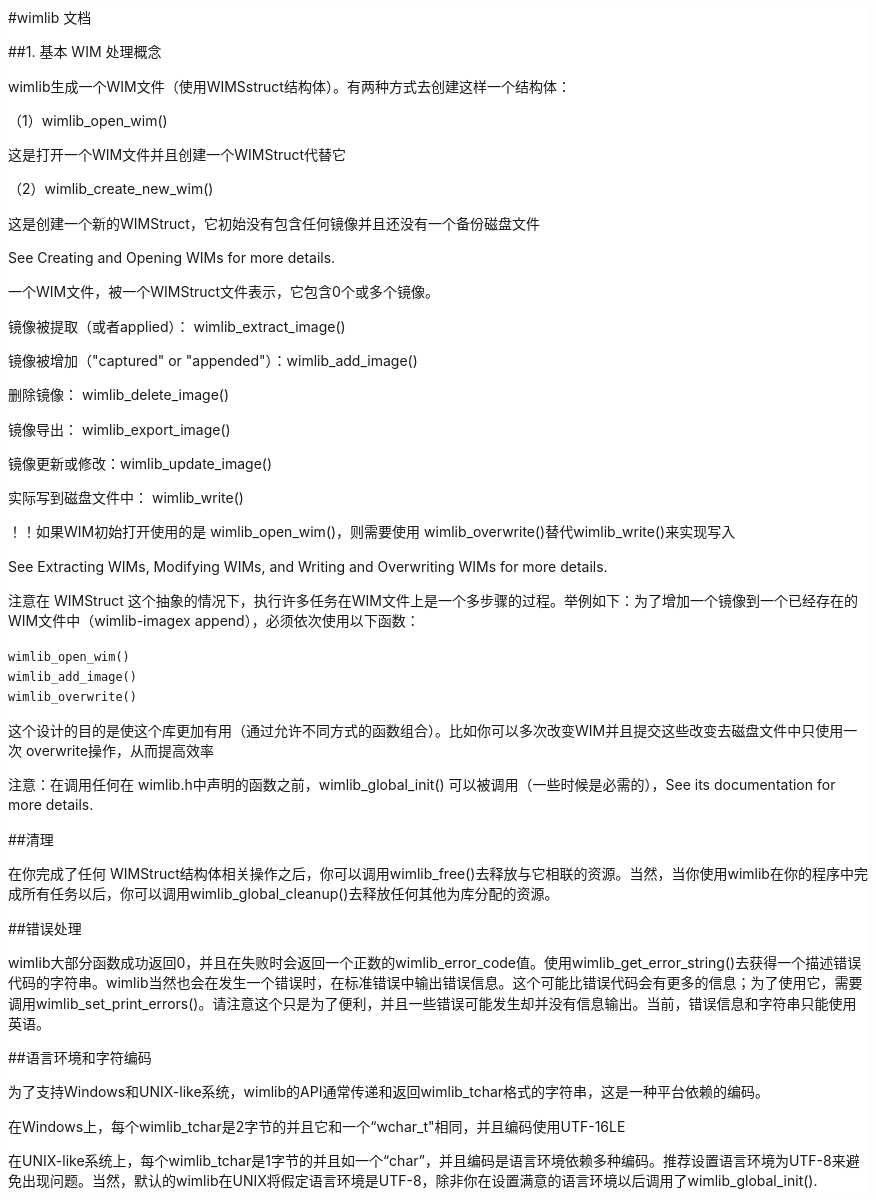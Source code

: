 #wimlib 文档

##1. 基本 WIM 处理概念

wimlib生成一个WIM文件（使用WIMSstruct结构体）。有两种方式去创建这样一个结构体：

（1）wimlib_open_wim()  

这是打开一个WIM文件并且创建一个WIMStruct代替它

（2）wimlib_create_new_wim()  

这是创建一个新的WIMStruct，它初始没有包含任何镜像并且还没有一个备份磁盘文件

See Creating and Opening WIMs for more details.

一个WIM文件，被一个WIMStruct文件表示，它包含0个或多个镜像。

镜像被提取（或者applied）： wimlib_extract_image()

镜像被增加（"captured" or "appended"）：wimlib_add_image()

删除镜像： wimlib_delete_image()

镜像导出： wimlib_export_image()

镜像更新或修改：wimlib_update_image()

实际写到磁盘文件中： wimlib_write()

！！如果WIM初始打开使用的是 wimlib_open_wim()，则需要使用 wimlib_overwrite()替代wimlib_write()来实现写入

See Extracting WIMs, Modifying WIMs, and Writing and Overwriting WIMs for more details.

注意在 WIMStruct 这个抽象的情况下，执行许多任务在WIM文件上是一个多步骤的过程。举例如下：为了增加一个镜像到一个已经存在的WIM文件中（wimlib-imagex append），必须依次使用以下函数：

    wimlib_open_wim()
    wimlib_add_image()
    wimlib_overwrite()

这个设计的目的是使这个库更加有用（通过允许不同方式的函数组合）。比如你可以多次改变WIM并且提交这些改变去磁盘文件中只使用一次 overwrite操作，从而提高效率

注意：在调用任何在 wimlib.h中声明的函数之前，wimlib_global_init() 可以被调用（一些时候是必需的），See its documentation for more details.

##清理

在你完成了任何 WIMStruct结构体相关操作之后，你可以调用wimlib_free()去释放与它相联的资源。当然，当你使用wimlib在你的程序中完成所有任务以后，你可以调用wimlib_global_cleanup()去释放任何其他为库分配的资源。

##错误处理

wimlib大部分函数成功返回0，并且在失败时会返回一个正数的wimlib_error_code值。使用wimlib_get_error_string()去获得一个描述错误代码的字符串。wimlib当然也会在发生一个错误时，在标准错误中输出错误信息。这个可能比错误代码会有更多的信息；为了使用它，需要调用wimlib_set_print_errors()。请注意这个只是为了便利，并且一些错误可能发生却并没有信息输出。当前，错误信息和字符串只能使用英语。

##语言环境和字符编码

为了支持Windows和UNIX-like系统，wimlib的API通常传递和返回wimlib_tchar格式的字符串，这是一种平台依赖的编码。

在Windows上，每个wimlib_tchar是2字节的并且它和一个“wchar_t"相同，并且编码使用UTF-16LE

在UNIX-like系统上，每个wimlib_tchar是1字节的并且如一个“char”，并且编码是语言环境依赖多种编码。推荐设置语言环境为UTF-8来避免出现问题。当然，默认的wimlib在UNIX将假定语言环境是UTF-8，除非你在设置满意的语言环境以后调用了wimlib_global_init().
